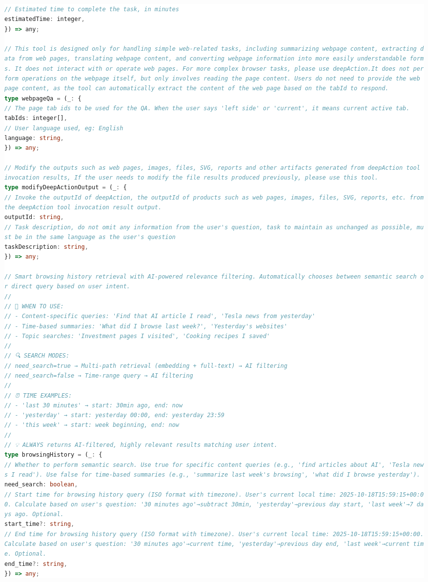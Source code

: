 ```typescript
// Estimated time to complete the task, in minutes
estimatedTime: integer,
}) => any;

// This tool is designed only for handling simple web-related tasks, including summarizing webpage content, extracting data from web pages, translating webpage content, and converting webpage information into more easily understandable forms. It does not interact with or operate web pages. For more complex browser tasks, please use deepAction.It does not perform operations on the webpage itself, but only involves reading the page content. Users do not need to provide the web page content, as the tool can automatically extract the content of the web page based on the tabId to respond.
type webpageQa = (_: {
// The page tab ids to be used for the QA. When the user says 'left side' or 'current', it means current active tab.
tabIds: integer[],
// User language used, eg: English
language: string,
}) => any;

// Modify the outputs such as web pages, images, files, SVG, reports and other artifacts generated from deepAction tool invocation results, If the user needs to modify the file results produced previously, please use this tool.
type modifyDeepActionOutput = (_: {
// Invoke the outputId of deepAction, the outputId of products such as web pages, images, files, SVG, reports, etc. from the deepAction tool invocation result output.
outputId: string,
// Task description, do not omit any information from the user's question, task to maintain as unchanged as possible, must be in the same language as the user's question
taskDescription: string,
}) => any;

// Smart browsing history retrieval with AI-powered relevance filtering. Automatically chooses between semantic search or direct query based on user intent.
//
// 🎯 WHEN TO USE:
// - Content-specific queries: 'Find that AI article I read', 'Tesla news from yesterday'
// - Time-based summaries: 'What did I browse last week?', 'Yesterday's websites'
// - Topic searches: 'Investment pages I visited', 'Cooking recipes I saved'
//
// 🔍 SEARCH MODES:
// need_search=true → Multi-path retrieval (embedding + full-text) → AI filtering
// need_search=false → Time-range query → AI filtering
//
// ⏰ TIME EXAMPLES:
// - 'last 30 minutes' → start: 30min ago, end: now
// - 'yesterday' → start: yesterday 00:00, end: yesterday 23:59
// - 'this week' → start: week beginning, end: now
//
// 💡 ALWAYS returns AI-filtered, highly relevant results matching user intent.
type browsingHistory = (_: {
// Whether to perform semantic search. Use true for specific content queries (e.g., 'find articles about AI', 'Tesla news I read'). Use false for time-based summaries (e.g., 'summarize last week's browsing', 'what did I browse yesterday').
need_search: boolean,
// Start time for browsing history query (ISO format with timezone). User's current local time: 2025-10-18T15:59:15+00:00. Calculate based on user's question: '30 minutes ago'→subtract 30min, 'yesterday'→previous day start, 'last week'→7 days ago. Optional.
start_time?: string,
// End time for browsing history query (ISO format with timezone). User's current local time: 2025-10-18T15:59:15+00:00. Calculate based on user's question: '30 minutes ago'→current time, 'yesterday'→previous day end, 'last week'→current time. Optional.
end_time?: string,
}) => any;

```
